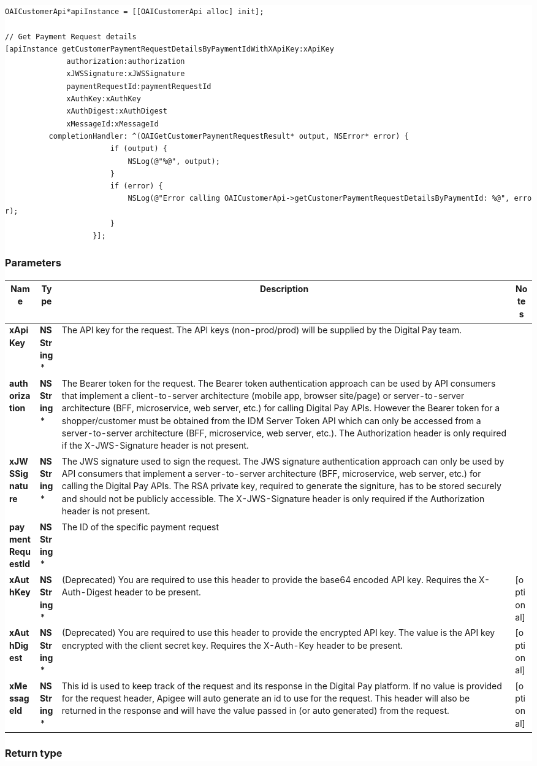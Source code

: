 ```objc
OAICustomerApi*apiInstance = [[OAICustomerApi alloc] init];

// Get Payment Request details
[apiInstance getCustomerPaymentRequestDetailsByPaymentIdWithXApiKey:xApiKey
              authorization:authorization
              xJWSSignature:xJWSSignature
              paymentRequestId:paymentRequestId
              xAuthKey:xAuthKey
              xAuthDigest:xAuthDigest
              xMessageId:xMessageId
          completionHandler: ^(OAIGetCustomerPaymentRequestResult* output, NSError* error) {
                        if (output) {
                            NSLog(@"%@", output);
                        }
                        if (error) {
                            NSLog(@"Error calling OAICustomerApi->getCustomerPaymentRequestDetailsByPaymentId: %@", error);
                        }
                    }];
```

### Parameters

Name | Type | Description  | Notes
------------- | ------------- | ------------- | -------------
 **xApiKey** | **NSString***| The API key for the request. The API keys (non-prod/prod) will be supplied by the Digital Pay team. | 
 **authorization** | **NSString***| The Bearer token for the request. The Bearer token authentication approach can be used by API consumers that implement a client-to-server architecture (mobile app, browser site/page) or server-to-server architecture (BFF, microservice, web server, etc.) for calling Digital Pay APIs. However the Bearer token for a shopper/customer must be obtained from the IDM Server Token API which can only be accessed from a server-to-server architecture (BFF, microservice, web server, etc.). The Authorization header is only required if the X-JWS-Signature header is not present. | 
 **xJWSSignature** | **NSString***| The JWS signature used to sign the request. The JWS signature authentication approach can only be used by API consumers that implement a server-to-server architecture (BFF, microservice, web server, etc.) for calling the Digital Pay APIs. The RSA private key, required to generate the signiture, has to be stored securely and should not be publicly accessible. The X-JWS-Signature header is only required if the Authorization header is not present. | 
 **paymentRequestId** | **NSString***| The ID of the specific payment request | 
 **xAuthKey** | **NSString***| (Deprecated) You are required to use this header to provide the base64 encoded API key. Requires the X-Auth-Digest header to be present. | [optional] 
 **xAuthDigest** | **NSString***| (Deprecated) You are required to use this header to provide the encrypted API key. The value is the API key encrypted with the client secret key. Requires the X-Auth-Key header to be present. | [optional] 
 **xMessageId** | **NSString***| This id is used to keep track of the request and its response in the Digital Pay platform. If no value is provided for the request header, Apigee will auto generate an id to use for the request. This header will also be returned in the response and will have the value passed in (or auto generated) from the request. | [optional] 

### Return type
